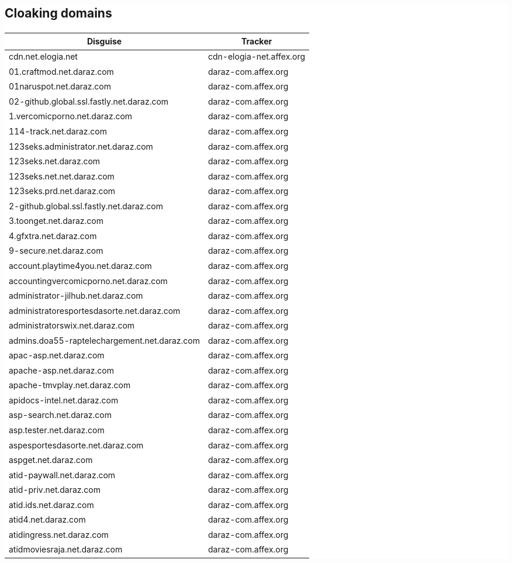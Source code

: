 ## Cloaking domains

| Disguise | Tracker |
| ---- | ---- |
| cdn.net.elogia.net | cdn-elogia-net.affex.org |
| 01.craftmod.net.daraz.com | daraz-com.affex.org |
| 01naruspot.net.daraz.com | daraz-com.affex.org |
| 02-github.global.ssl.fastly.net.daraz.com | daraz-com.affex.org |
| 1.vercomicporno.net.daraz.com | daraz-com.affex.org |
| 114-track.net.daraz.com | daraz-com.affex.org |
| 123seks.administrator.net.daraz.com | daraz-com.affex.org |
| 123seks.net.daraz.com | daraz-com.affex.org |
| 123seks.net.net.daraz.com | daraz-com.affex.org |
| 123seks.prd.net.daraz.com | daraz-com.affex.org |
| 2-github.global.ssl.fastly.net.daraz.com | daraz-com.affex.org |
| 3.toonget.net.daraz.com | daraz-com.affex.org |
| 4.gfxtra.net.daraz.com | daraz-com.affex.org |
| 9-secure.net.daraz.com | daraz-com.affex.org |
| account.playtime4you.net.daraz.com | daraz-com.affex.org |
| accountingvercomicporno.net.daraz.com | daraz-com.affex.org |
| administrator-jilhub.net.daraz.com | daraz-com.affex.org |
| administratoresportesdasorte.net.daraz.com | daraz-com.affex.org |
| administratorswix.net.daraz.com | daraz-com.affex.org |
| admins.doa55-raptelechargement.net.daraz.com | daraz-com.affex.org |
| apac-asp.net.daraz.com | daraz-com.affex.org |
| apache-asp.net.daraz.com | daraz-com.affex.org |
| apache-tmvplay.net.daraz.com | daraz-com.affex.org |
| apidocs-intel.net.daraz.com | daraz-com.affex.org |
| asp-search.net.daraz.com | daraz-com.affex.org |
| asp.tester.net.daraz.com | daraz-com.affex.org |
| aspesportesdasorte.net.daraz.com | daraz-com.affex.org |
| aspget.net.daraz.com | daraz-com.affex.org |
| atid-paywall.net.daraz.com | daraz-com.affex.org |
| atid-priv.net.daraz.com | daraz-com.affex.org |
| atid.ids.net.daraz.com | daraz-com.affex.org |
| atid4.net.daraz.com | daraz-com.affex.org |
| atidingress.net.daraz.com | daraz-com.affex.org |
| atidmoviesraja.net.daraz.com | daraz-com.affex.org |